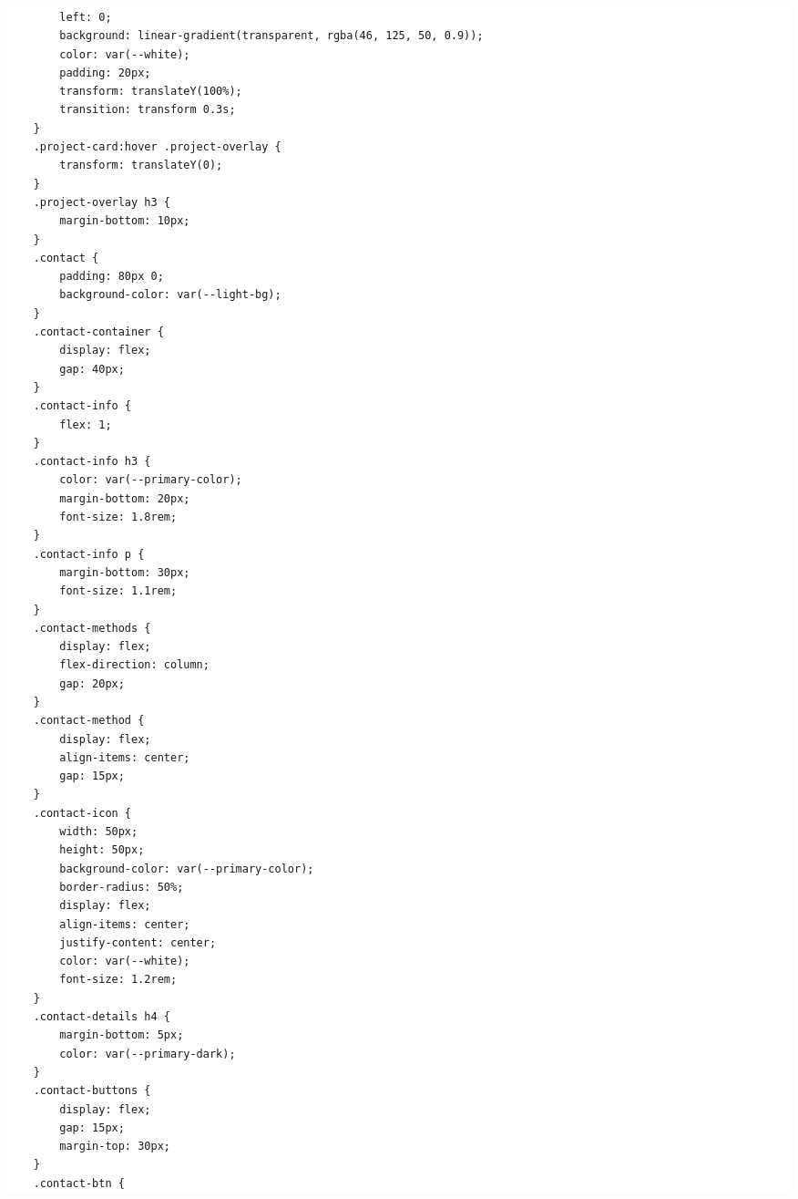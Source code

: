             left: 0;
            background: linear-gradient(transparent, rgba(46, 125, 50, 0.9));
            color: var(--white);
            padding: 20px;
            transform: translateY(100%);
            transition: transform 0.3s;
        }
        .project-card:hover .project-overlay {
            transform: translateY(0);
        }
        .project-overlay h3 {
            margin-bottom: 10px;
        }
        .contact {
            padding: 80px 0;
            background-color: var(--light-bg);
        }
        .contact-container {
            display: flex;
            gap: 40px;
        }
        .contact-info {
            flex: 1;
        }
        .contact-info h3 {
            color: var(--primary-color);
            margin-bottom: 20px;
            font-size: 1.8rem;
        }
        .contact-info p {
            margin-bottom: 30px;
            font-size: 1.1rem;
        }
        .contact-methods {
            display: flex;
            flex-direction: column;
            gap: 20px;
        }
        .contact-method {
            display: flex;
            align-items: center;
            gap: 15px;
        }
        .contact-icon {
            width: 50px;
            height: 50px;
            background-color: var(--primary-color);
            border-radius: 50%;
            display: flex;
            align-items: center;
            justify-content: center;
            color: var(--white);
            font-size: 1.2rem;
        }
        .contact-details h4 {
            margin-bottom: 5px;
            color: var(--primary-dark);
        }
        .contact-buttons {
            display: flex;
            gap: 15px;
            margin-top: 30px;
        }
        .contact-btn {